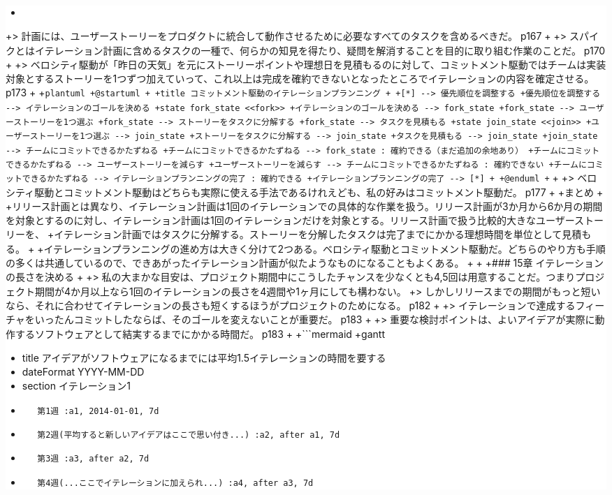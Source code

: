 +
+> 計画には、ユーザーストーリーをプロダクトに統合して動作させるために必要なすべてのタスクを含めるべきだ。 p167
+
+> スパイクとはイテレーション計画に含めるタスクの一種で、何らかの知見を得たり、疑問を解消することを目的に取り組む作業のことだ。 p170
+
+> ベロシティ駆動が「昨日の天気」を元にストーリーポイントや理想日を見積もるのに対して、コミットメント駆動ではチームは実装対象とするストーリーを1つずつ加えていって、これ以上は完成を確約できないとなったところでイテレーションの内容を確定させる。 p173
+
+```plantuml
+@startuml
+
+title コミットメント駆動のイテレーションプランニング
+
+[*] --> 優先順位を調整する
+優先順位を調整する --> イテレーションのゴールを決める
+state fork_state <<fork>>
+イテレーションのゴールを決める --> fork_state
+fork_state --> ユーザーストーリーを1つ選ぶ
+fork_state --> ストーリーをタスクに分解する
+fork_state --> タスクを見積もる
+state join_state <<join>>
+ユーザーストーリーを1つ選ぶ --> join_state
+ストーリーをタスクに分解する --> join_state
+タスクを見積もる --> join_state
+join_state --> チームにコミットできるかたずねる
+チームにコミットできるかたずねる --> fork_state : 確約できる（まだ追加の余地あり）
+チームにコミットできるかたずねる --> ユーザーストーリーを減らす
+ユーザーストーリーを減らす --> チームにコミットできるかたずねる : 確約できない
+チームにコミットできるかたずねる --> イテレーションプランニングの完了 : 確約できる
+イテレーションプランニングの完了 --> [*]
+
+@enduml
+```
+
+> ベロシティ駆動とコミットメント駆動はどちらも実際に使える手法であるけれえども、私の好みはコミットメント駆動だ。 p177
+
+まとめ
+
+リリース計画とは異なり、イテレーション計画は1回のイテレーションでの具体的な作業を扱う。リリース計画が3か月から6か月の期間を対象とするのに対し、イテレーション計画は1回のイテレーションだけを対象とする。リリース計画で扱う比較的大きなユーザーストーリーを、
+イテレーション計画ではタスクに分解する。ストーリーを分解したタスクは完了までにかかる理想時間を単位として見積もる。
+
+イテレーションプランニングの進め方は大きく分けて2つある。ベロシティ駆動とコミットメント駆動だ。どちらのやり方も手順の多くは共通しているので、できあがったイテレーション計画が似たようなものになることもよくある。
+
+
+### 15章 イテレーションの長さを決める
+
+> 私の大まかな目安は、プロジェクト期間中にこうしたチャンスを少なくとも4,5回は用意することだ。つまりプロジェクト期間が4か月以上なら1回のイテレーションの長さを4週間や1ヶ月にしても構わない。
+> しかしリリースまでの期間がもっと短いなら、それに合わせてイテレーションの長さも短くするほうがプロジェクトのためになる。 p182
+
+> イテレーションで達成するフィーチャをいったんコミットしたならば、そのゴールを変えないことが重要だ。 p183
+
+> 重要な検討ポイントは、よいアイデアが実際に動作するソフトウェアとして結実するまでにかかる時間だ。 p183
+
+```mermaid
+gantt
+    title アイデアがソフトウェアになるまでには平均1.5イテレーションの時間を要する
+    dateFormat YYYY-MM-DD
+    section イテレーション1
+        第1週 :a1, 2014-01-01, 7d
+        第2週(平均すると新しいアイデアはここで思い付き...) :a2, after a1, 7d
+        第3週 :a3, after a2, 7d
+        第4週(...ここでイテレーションに加えられ...) :a4, after a3, 7d